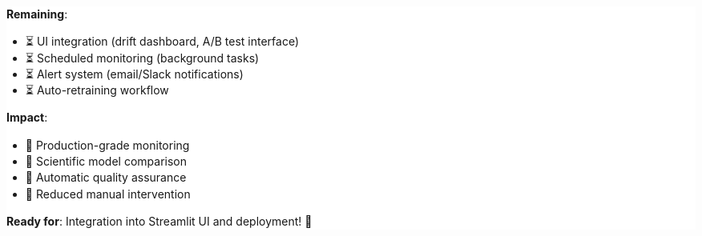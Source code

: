 **Remaining**:
- ⏳ UI integration (drift dashboard, A/B test interface)
- ⏳ Scheduled monitoring (background tasks)
- ⏳ Alert system (email/Slack notifications)
- ⏳ Auto-retraining workflow

**Impact**:
- 🎯 Production-grade monitoring
- 🎯 Scientific model comparison
- 🎯 Automatic quality assurance
- 🎯 Reduced manual intervention

**Ready for**: Integration into Streamlit UI and deployment! 🚀

